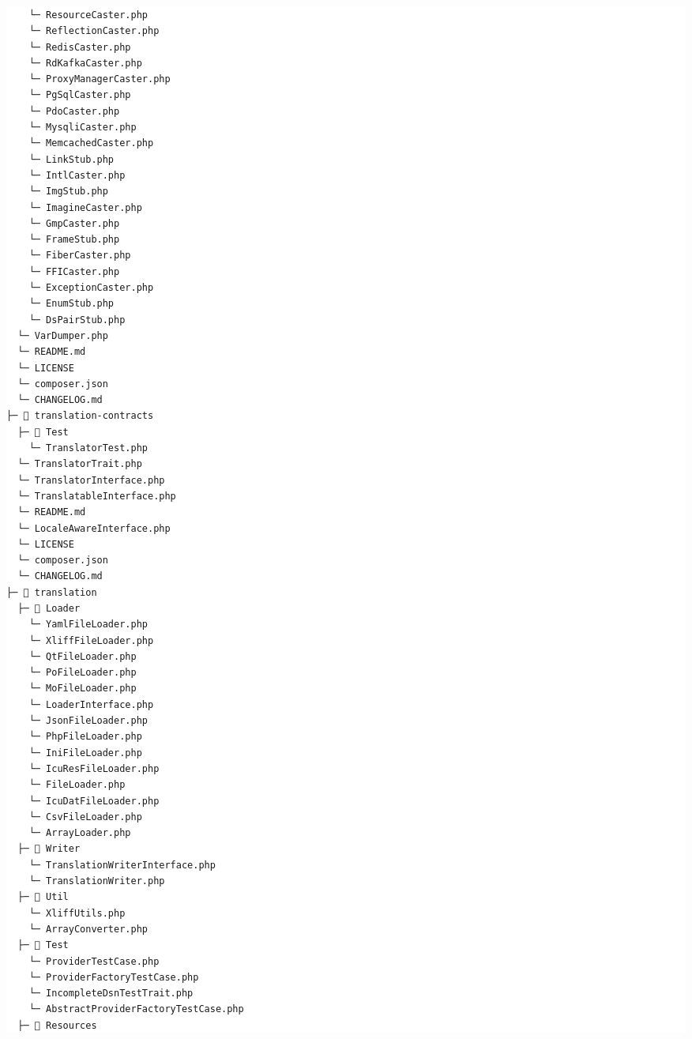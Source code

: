         └─ ResourceCaster.php
        └─ ReflectionCaster.php
        └─ RedisCaster.php
        └─ RdKafkaCaster.php
        └─ ProxyManagerCaster.php
        └─ PgSqlCaster.php
        └─ PdoCaster.php
        └─ MysqliCaster.php
        └─ MemcachedCaster.php
        └─ LinkStub.php
        └─ IntlCaster.php
        └─ ImgStub.php
        └─ ImagineCaster.php
        └─ GmpCaster.php
        └─ FrameStub.php
        └─ FiberCaster.php
        └─ FFICaster.php
        └─ ExceptionCaster.php
        └─ EnumStub.php
        └─ DsPairStub.php
      └─ VarDumper.php
      └─ README.md
      └─ LICENSE
      └─ composer.json
      └─ CHANGELOG.md
    ├─ 📁 translation-contracts
      ├─ 📁 Test
        └─ TranslatorTest.php
      └─ TranslatorTrait.php
      └─ TranslatorInterface.php
      └─ TranslatableInterface.php
      └─ README.md
      └─ LocaleAwareInterface.php
      └─ LICENSE
      └─ composer.json
      └─ CHANGELOG.md
    ├─ 📁 translation
      ├─ 📁 Loader
        └─ YamlFileLoader.php
        └─ XliffFileLoader.php
        └─ QtFileLoader.php
        └─ PoFileLoader.php
        └─ MoFileLoader.php
        └─ LoaderInterface.php
        └─ JsonFileLoader.php
        └─ PhpFileLoader.php
        └─ IniFileLoader.php
        └─ IcuResFileLoader.php
        └─ FileLoader.php
        └─ IcuDatFileLoader.php
        └─ CsvFileLoader.php
        └─ ArrayLoader.php
      ├─ 📁 Writer
        └─ TranslationWriterInterface.php
        └─ TranslationWriter.php
      ├─ 📁 Util
        └─ XliffUtils.php
        └─ ArrayConverter.php
      ├─ 📁 Test
        └─ ProviderTestCase.php
        └─ ProviderFactoryTestCase.php
        └─ IncompleteDsnTestTrait.php
        └─ AbstractProviderFactoryTestCase.php
      ├─ 📁 Resources